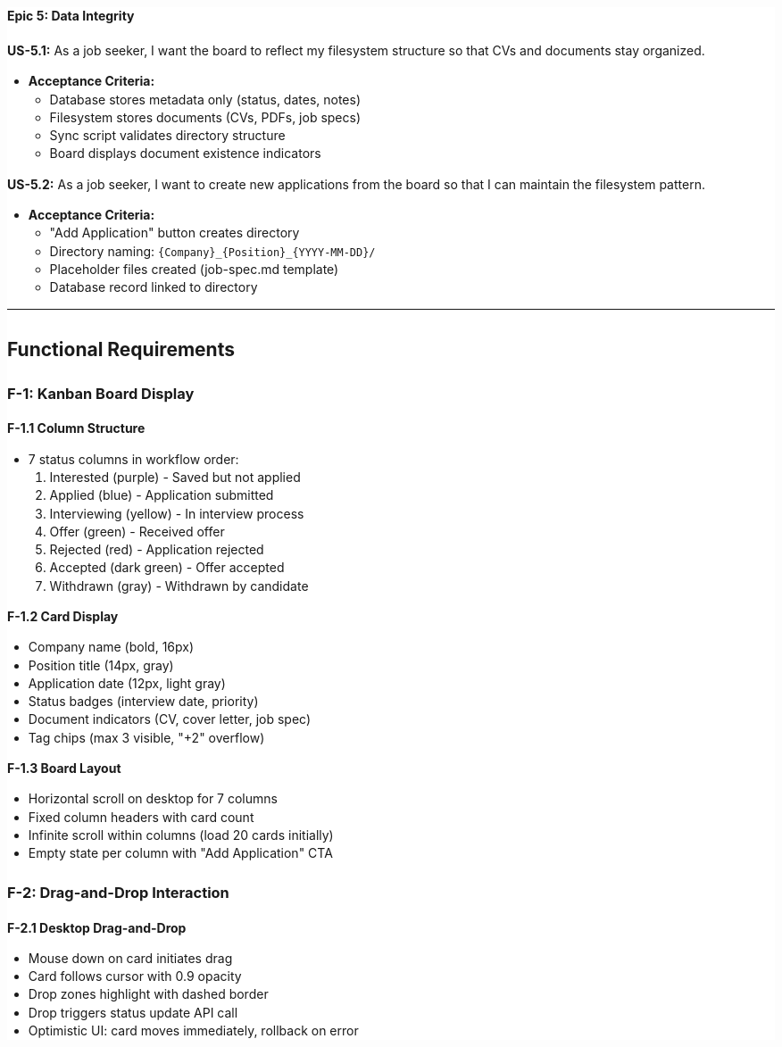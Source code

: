 #### Epic 5: Data Integrity

**US-5.1:** As a job seeker, I want the board to reflect my filesystem structure so that CVs and documents stay organized.
- **Acceptance Criteria:**
  - Database stores metadata only (status, dates, notes)
  - Filesystem stores documents (CVs, PDFs, job specs)
  - Sync script validates directory structure
  - Board displays document existence indicators

**US-5.2:** As a job seeker, I want to create new applications from the board so that I can maintain the filesystem pattern.
- **Acceptance Criteria:**
  - "Add Application" button creates directory
  - Directory naming: `{Company}_{Position}_{YYYY-MM-DD}/`
  - Placeholder files created (job-spec.md template)
  - Database record linked to directory

---

## Functional Requirements

### F-1: Kanban Board Display

**F-1.1 Column Structure**
- 7 status columns in workflow order:
  1. Interested (purple) - Saved but not applied
  2. Applied (blue) - Application submitted
  3. Interviewing (yellow) - In interview process
  4. Offer (green) - Received offer
  5. Rejected (red) - Application rejected
  6. Accepted (dark green) - Offer accepted
  7. Withdrawn (gray) - Withdrawn by candidate

**F-1.2 Card Display**
- Company name (bold, 16px)
- Position title (14px, gray)
- Application date (12px, light gray)
- Status badges (interview date, priority)
- Document indicators (CV, cover letter, job spec)
- Tag chips (max 3 visible, "+2" overflow)

**F-1.3 Board Layout**
- Horizontal scroll on desktop for 7 columns
- Fixed column headers with card count
- Infinite scroll within columns (load 20 cards initially)
- Empty state per column with "Add Application" CTA

### F-2: Drag-and-Drop Interaction

**F-2.1 Desktop Drag-and-Drop**
- Mouse down on card initiates drag
- Card follows cursor with 0.9 opacity
- Drop zones highlight with dashed border
- Drop triggers status update API call
- Optimistic UI: card moves immediately, rollback on error
